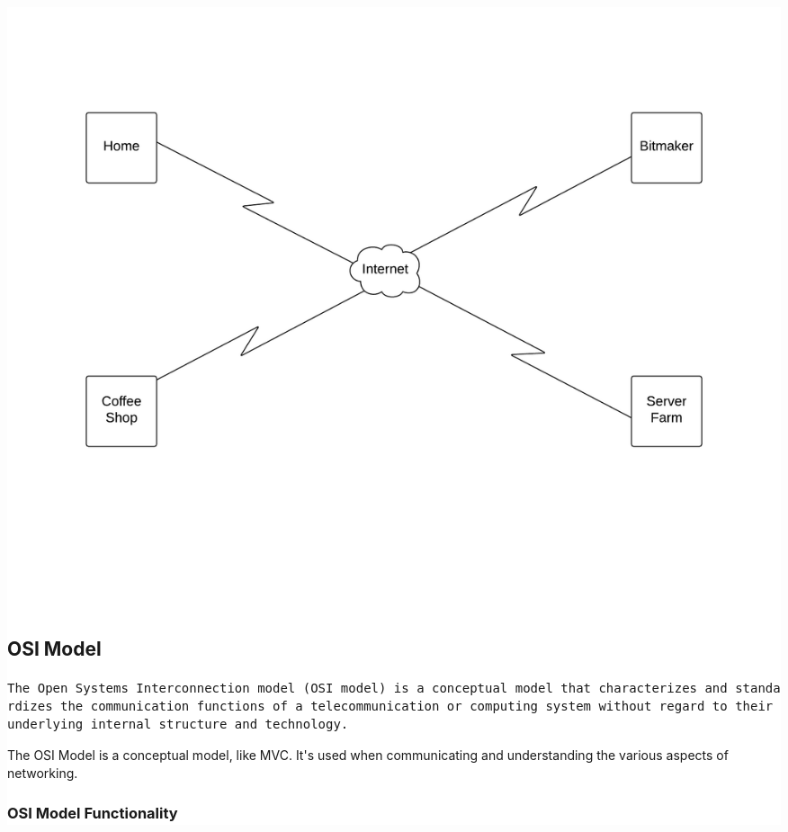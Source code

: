 ![](https://raw.githubusercontent.com/bitmakerlabs/wdi-march-2017/master/45-deployment/imgs/lans-and-the-internet.png)

## OSI Model

<pre>
The Open Systems Interconnection model (OSI model) is a conceptual model that characterizes and standardizes the communication functions of a telecommunication or computing system without regard to their underlying internal structure and technology.
</pre>

The OSI Model is a conceptual model, like MVC. It's used when communicating and understanding the various aspects of networking.

### OSI Model Functionality
